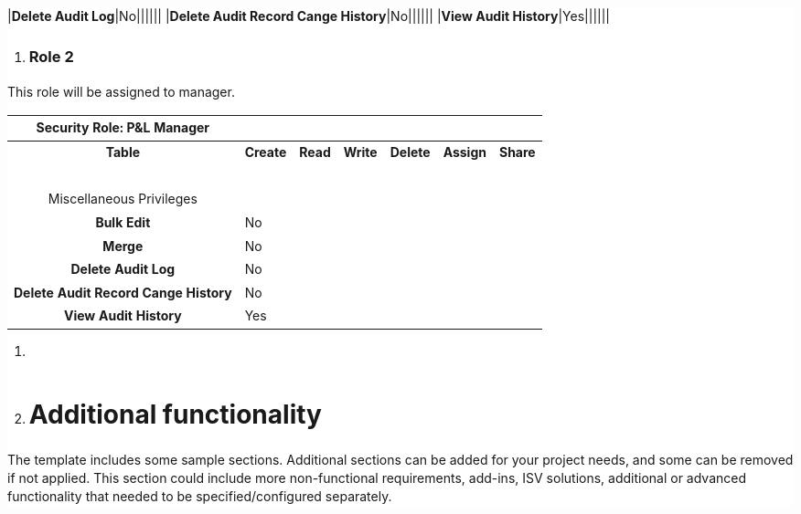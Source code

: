 |**Delete Audit Log**|No||||||
|**Delete Audit Record Cange History**|No||||||
|**View Audit History**|Yes||||||
1. ### <a name="_toc138859302"></a>**Role 2**
This role will be assigned to manager.

|**Security Role: P&L Manager**|||||||
| :-: | :- | :- | :- | :- | :- | :- |
|**Table**|**Create**|**Read**|**Write**|**Delete**|**Assign**|**Share**|
||||||||
||||||||
||||||||
||||||||
||||||||
|Miscellaneous Privileges|||||||
|**Bulk Edit**|No||||||
|**Merge**|No||||||
|**Delete Audit Log**|No||||||
|**Delete Audit Record Cange History**|No||||||
|**View Audit History**|Yes||||||
1.
1. # <a name="_toc531115016"></a><a name="_toc138859303"></a>**Additional functionality**
The template includes some sample sections. Additional sections can be added for your project needs, and some can be removed if not applied. This section could include more non-functional requirements, add-ins, ISV solutions, additional or advanced functionality that needed to be specified/configured separately.